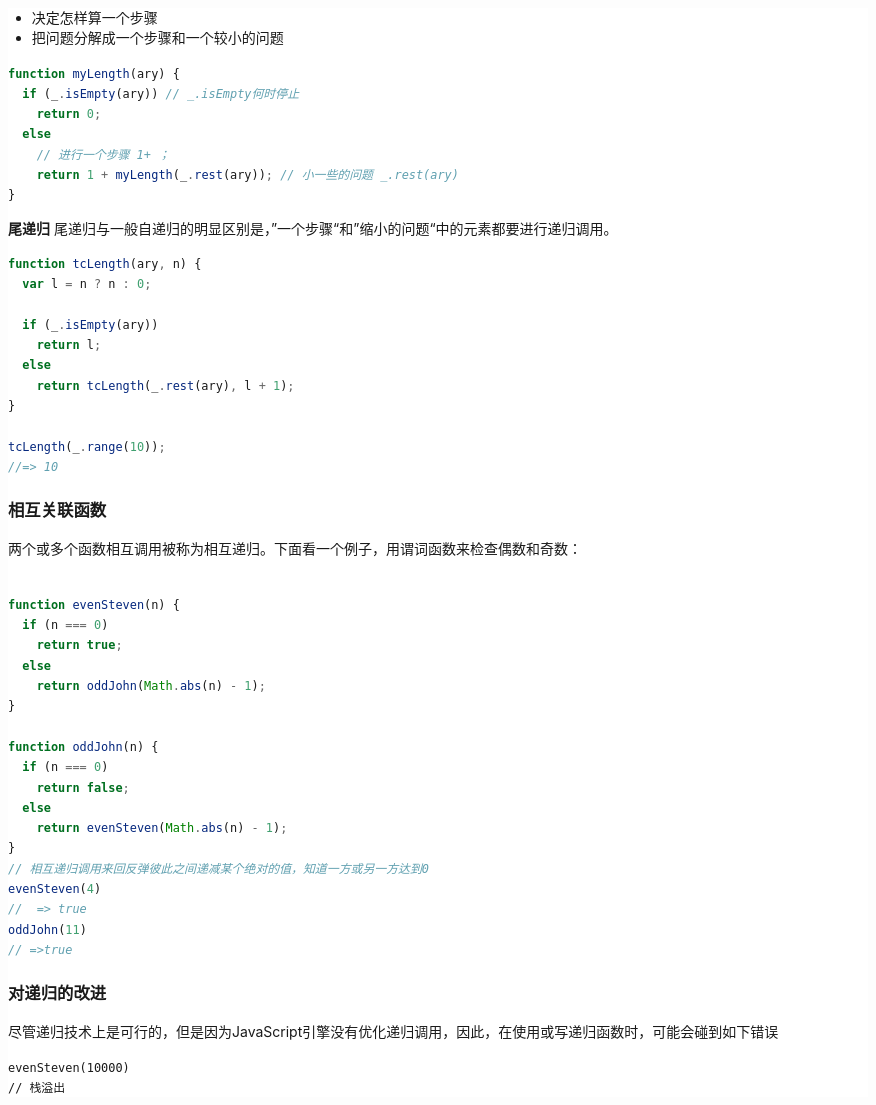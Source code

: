 - 决定怎样算一个步骤
- 把问题分解成一个步骤和一个较小的问题
```Javascript
function myLength(ary) {
  if (_.isEmpty(ary)) // _.isEmpty何时停止 
    return 0; 
  else
    // 进行一个步骤 1+ ；
    return 1 + myLength(_.rest(ary)); // 小一些的问题 _.rest(ary)   
}
```

**尾递归**
尾递归与一般自递归的明显区别是，”一个步骤“和”缩小的问题“中的元素都要进行递归调用。
```Javascript
function tcLength(ary, n) {
  var l = n ? n : 0;

  if (_.isEmpty(ary))
    return l;
  else
    return tcLength(_.rest(ary), l + 1);
}

tcLength(_.range(10));
//=> 10
```
### 相互关联函数
两个或多个函数相互调用被称为相互递归。下面看一个例子，用谓词函数来检查偶数和奇数：

```Javascript

function evenSteven(n) {
  if (n === 0)
    return true;
  else
    return oddJohn(Math.abs(n) - 1);
}

function oddJohn(n) {
  if (n === 0)
    return false;
  else
    return evenSteven(Math.abs(n) - 1);
}
// 相互递归调用来回反弹彼此之间递减某个绝对的值，知道一方或另一方达到0
evenSteven(4)
//  => true
oddJohn(11)
// =>true
```
### 对递归的改进
尽管递归技术上是可行的，但是因为JavaScript引擎没有优化递归调用，因此，在使用或写递归函数时，可能会碰到如下错误
```
evenSteven(10000) 
// 栈溢出
```
